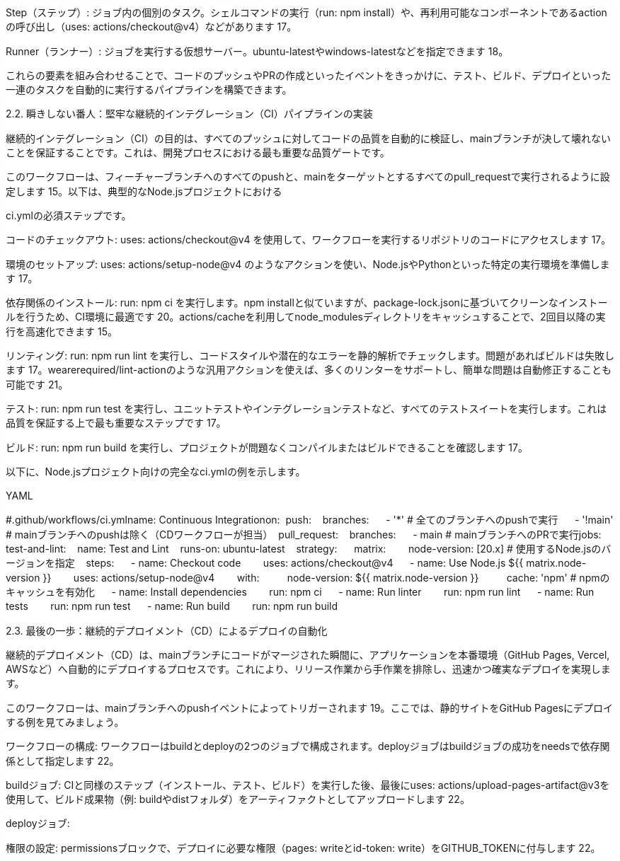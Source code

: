 Step（ステップ）: ジョブ内の個別のタスク。シェルコマンドの実行（run: npm install）や、再利用可能なコンポーネントであるactionの呼び出し（uses: actions/checkout@v4）などがあります 17。

Runner（ランナー）: ジョブを実行する仮想サーバー。ubuntu-latestやwindows-latestなどを指定できます 18。

これらの要素を組み合わせることで、コードのプッシュやPRの作成といったイベントをきっかけに、テスト、ビルド、デプロイといった一連のタスクを自動的に実行するパイプラインを構築できます。

2.2. 瞬きしない番人：堅牢な継続的インテグレーション（CI）パイプラインの実装

継続的インテグレーション（CI）の目的は、すべてのプッシュに対してコードの品質を自動的に検証し、mainブランチが決して壊れないことを保証することです。これは、開発プロセスにおける最も重要な品質ゲートです。

このワークフローは、フィーチャーブランチへのすべてのpushと、mainをターゲットとするすべてのpull_requestで実行されるように設定します 15。以下は、典型的なNode.jsプロジェクトにおける

ci.ymlの必須ステップです。

コードのチェックアウト: uses: actions/checkout@v4 を使用して、ワークフローを実行するリポジトリのコードにアクセスします 17。

環境のセットアップ: uses: actions/setup-node@v4 のようなアクションを使い、Node.jsやPythonといった特定の実行環境を準備します 17。

依存関係のインストール: run: npm ci を実行します。npm installと似ていますが、package-lock.jsonに基づいてクリーンなインストールを行うため、CI環境に最適です 20。actions/cacheを利用してnode_modulesディレクトリをキャッシュすることで、2回目以降の実行を高速化できます 15。

リンティング: run: npm run lint を実行し、コードスタイルや潜在的なエラーを静的解析でチェックします。問題があればビルドは失敗します 17。wearerequired/lint-actionのような汎用アクションを使えば、多くのリンターをサポートし、簡単な問題は自動修正することも可能です 21。

テスト: run: npm run test を実行し、ユニットテストやインテグレーションテストなど、すべてのテストスイートを実行します。これは品質を保証する上で最も重要なステップです 17。

ビルド: run: npm run build を実行し、プロジェクトが問題なくコンパイルまたはビルドできることを確認します 17。

以下に、Node.jsプロジェクト向けの完全なci.ymlの例を示します。

YAML

#.github/workflows/ci.ymlname: Continuous Integrationon:  push:    branches:      - '*' # 全てのブランチへのpushで実行      - '!main' # mainブランチへのpushは除く（CDワークフローが担当）  pull_request:    branches:      - main # mainブランチへのPRで実行jobs:  test-and-lint:    name: Test and Lint    runs-on: ubuntu-latest    strategy:      matrix:        node-version: [20.x] # 使用するNode.jsのバージョンを指定    steps:      - name: Checkout code        uses: actions/checkout@v4      - name: Use Node.js ${{ matrix.node-version }}        uses: actions/setup-node@v4        with:          node-version: ${{ matrix.node-version }}          cache: 'npm' # npmのキャッシュを有効化      - name: Install dependencies        run: npm ci      - name: Run linter        run: npm run lint      - name: Run tests        run: npm run test      - name: Run build        run: npm run build

2.3. 最後の一歩：継続的デプロイメント（CD）によるデプロイの自動化

継続的デプロイメント（CD）は、mainブランチにコードがマージされた瞬間に、アプリケーションを本番環境（GitHub Pages, Vercel, AWSなど）へ自動的にデプロイするプロセスです。これにより、リリース作業から手作業を排除し、迅速かつ確実なデプロイを実現します。

このワークフローは、mainブランチへのpushイベントによってトリガーされます 19。ここでは、静的サイトをGitHub Pagesにデプロイする例を見てみましょう。

ワークフローの構成: ワークフローはbuildとdeployの2つのジョブで構成されます。deployジョブはbuildジョブの成功をneedsで依存関係として指定します 22。

buildジョブ: CIと同様のステップ（インストール、テスト、ビルド）を実行した後、最後にuses: actions/upload-pages-artifact@v3を使用して、ビルド成果物（例: buildやdistフォルダ）をアーティファクトとしてアップロードします 22。

deployジョブ:

権限の設定: permissionsブロックで、デプロイに必要な権限（pages: writeとid-token: write）をGITHUB_TOKENに付与します 22。
